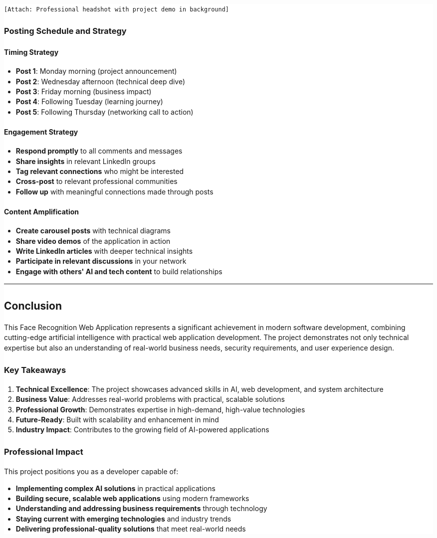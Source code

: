```
[Attach: Professional headshot with project demo in background]
```

### Posting Schedule and Strategy

#### Timing Strategy
- **Post 1**: Monday morning (project announcement)
- **Post 2**: Wednesday afternoon (technical deep dive)
- **Post 3**: Friday morning (business impact)
- **Post 4**: Following Tuesday (learning journey)
- **Post 5**: Following Thursday (networking call to action)

#### Engagement Strategy
- **Respond promptly** to all comments and messages
- **Share insights** in relevant LinkedIn groups
- **Tag relevant connections** who might be interested
- **Cross-post** to relevant professional communities
- **Follow up** with meaningful connections made through posts

#### Content Amplification
- **Create carousel posts** with technical diagrams
- **Share video demos** of the application in action
- **Write LinkedIn articles** with deeper technical insights
- **Participate in relevant discussions** in your network
- **Engage with others' AI and tech content** to build relationships

---

## Conclusion

This Face Recognition Web Application represents a significant achievement in modern software development, combining cutting-edge artificial intelligence with practical web application development. The project demonstrates not only technical expertise but also an understanding of real-world business needs, security requirements, and user experience design.

### Key Takeaways

1. **Technical Excellence**: The project showcases advanced skills in AI, web development, and system architecture
2. **Business Value**: Addresses real-world problems with practical, scalable solutions
3. **Professional Growth**: Demonstrates expertise in high-demand, high-value technologies
4. **Future-Ready**: Built with scalability and enhancement in mind
5. **Industry Impact**: Contributes to the growing field of AI-powered applications

### Professional Impact

This project positions you as a developer capable of:
- **Implementing complex AI solutions** in practical applications
- **Building secure, scalable web applications** using modern frameworks
- **Understanding and addressing business requirements** through technology
- **Staying current with emerging technologies** and industry trends
- **Delivering professional-quality solutions** that meet real-world needs
